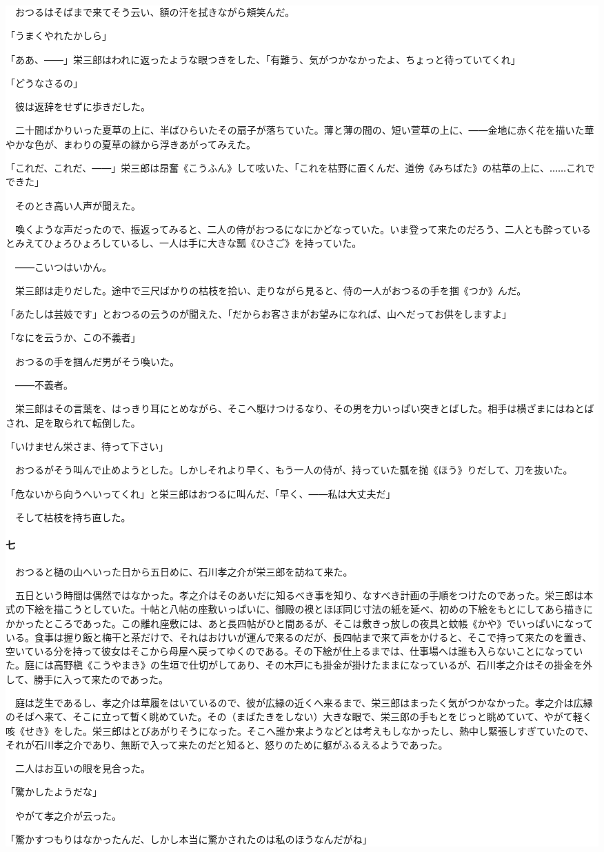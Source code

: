 　おつるはそばまで来てそう云い、額の汗を拭きながら頬笑んだ。

「うまくやれたかしら」

「ああ、――」栄三郎はわれに返ったような眼つきをした、「有難う、気がつかなかったよ、ちょっと待っていてくれ」

「どうなさるの」

　彼は返辞をせずに歩きだした。

　二十間ばかりいった夏草の上に、半ばひらいたその扇子が落ちていた。薄と薄の間の、短い萱草の上に、――金地に赤く花を描いた華やかな色が、まわりの夏草の緑から浮きあがってみえた。

「これだ、これだ、――」栄三郎は昂奮《こうふん》して呟いた、「これを枯野に置くんだ、道傍《みちばた》の枯草の上に、……これでできた」

　そのとき高い人声が聞えた。

　喚くような声だったので、振返ってみると、二人の侍がおつるになにかどなっていた。いま登って来たのだろう、二人とも酔っているとみえてひょろひょろしているし、一人は手に大きな瓢《ひさご》を持っていた。

　――こいつはいかん。

　栄三郎は走りだした。途中で三尺ばかりの枯枝を拾い、走りながら見ると、侍の一人がおつるの手を掴《つか》んだ。

「あたしは芸妓です」とおつるの云うのが聞えた、「だからお客さまがお望みになれば、山へだってお供をしますよ」

「なにを云うか、この不義者」

　おつるの手を掴んだ男がそう喚いた。

　――不義者。

　栄三郎はその言葉を、はっきり耳にとめながら、そこへ駆けつけるなり、その男を力いっぱい突きとばした。相手は横ざまにはねとばされ、足を取られて転倒した。

「いけません栄さま、待って下さい」

　おつるがそう叫んで止めようとした。しかしそれより早く、もう一人の侍が、持っていた瓢を抛《ほう》りだして、刀を抜いた。

「危ないから向うへいってくれ」と栄三郎はおつるに叫んだ、「早く、――私は大丈夫だ」

　そして枯枝を持ち直した。



#### 七




　おつると樋の山へいった日から五日めに、石川孝之介が栄三郎を訪ねて来た。

　五日という時間は偶然ではなかった。孝之介はそのあいだに知るべき事を知り、なすべき計画の手順をつけたのであった。栄三郎は本式の下絵を描こうとしていた。十帖と八帖の座敷いっぱいに、御殿の襖とほぼ同じ寸法の紙を延べ、初めの下絵をもとにしてあら描きにかかったところであった。この離れ座敷には、あと長四帖がひと間あるが、そこは敷きっ放しの夜具と蚊帳《かや》でいっぱいになっている。食事は握り飯と梅干と茶だけで、それはおけいが運んで来るのだが、長四帖まで来て声をかけると、そこで持って来たのを置き、空いている分を持って彼女はそこから母屋へ戻ってゆくのである。その下絵が仕上るまでは、仕事場へは誰も入らないことになっていた。庭には高野槇《こうやまき》の生垣で仕切がしてあり、その木戸にも掛金が掛けたままになっているが、石川孝之介はその掛金を外して、勝手に入って来たのであった。

　庭は芝生であるし、孝之介は草履をはいているので、彼が広縁の近くへ来るまで、栄三郎はまったく気がつかなかった。孝之介は広縁のそばへ来て、そこに立って暫く眺めていた。その（まばたきをしない）大きな眼で、栄三郎の手もとをじっと眺めていて、やがて軽く咳《せき》をした。栄三郎はとびあがりそうになった。そこへ誰か来ようなどとは考えもしなかったし、熱中し緊張しすぎていたので、それが石川孝之介であり、無断で入って来たのだと知ると、怒りのために躯がふるえるようであった。

　二人はお互いの眼を見合った。

「驚かしたようだな」

　やがて孝之介が云った。

「驚かすつもりはなかったんだ、しかし本当に驚かされたのは私のほうなんだがね」
